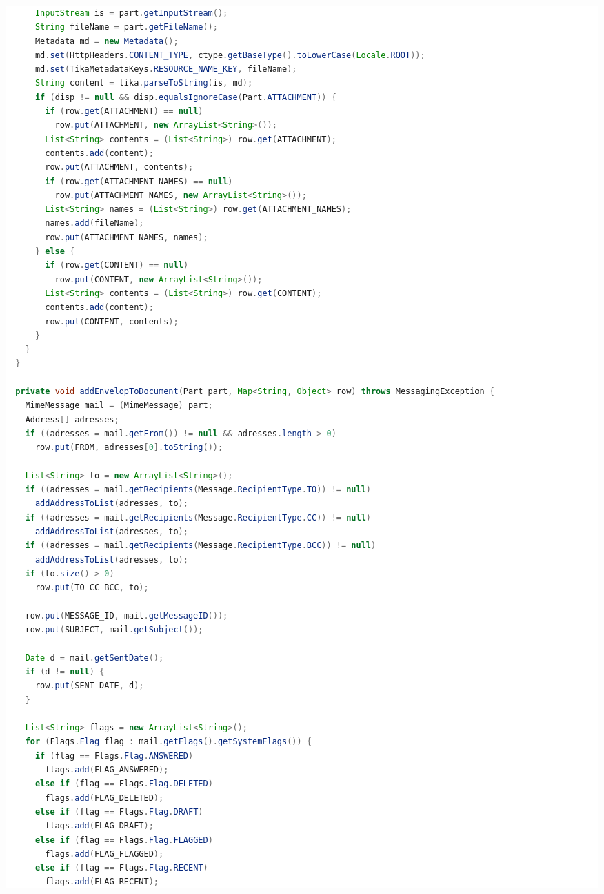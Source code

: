 ```java
      InputStream is = part.getInputStream();
      String fileName = part.getFileName();
      Metadata md = new Metadata();
      md.set(HttpHeaders.CONTENT_TYPE, ctype.getBaseType().toLowerCase(Locale.ROOT));
      md.set(TikaMetadataKeys.RESOURCE_NAME_KEY, fileName);
      String content = tika.parseToString(is, md);
      if (disp != null && disp.equalsIgnoreCase(Part.ATTACHMENT)) {
        if (row.get(ATTACHMENT) == null)
          row.put(ATTACHMENT, new ArrayList<String>());
        List<String> contents = (List<String>) row.get(ATTACHMENT);
        contents.add(content);
        row.put(ATTACHMENT, contents);
        if (row.get(ATTACHMENT_NAMES) == null)
          row.put(ATTACHMENT_NAMES, new ArrayList<String>());
        List<String> names = (List<String>) row.get(ATTACHMENT_NAMES);
        names.add(fileName);
        row.put(ATTACHMENT_NAMES, names);
      } else {
        if (row.get(CONTENT) == null)
          row.put(CONTENT, new ArrayList<String>());
        List<String> contents = (List<String>) row.get(CONTENT);
        contents.add(content);
        row.put(CONTENT, contents);
      }
    }
  }

  private void addEnvelopToDocument(Part part, Map<String, Object> row) throws MessagingException {
    MimeMessage mail = (MimeMessage) part;
    Address[] adresses;
    if ((adresses = mail.getFrom()) != null && adresses.length > 0)
      row.put(FROM, adresses[0].toString());

    List<String> to = new ArrayList<String>();
    if ((adresses = mail.getRecipients(Message.RecipientType.TO)) != null)
      addAddressToList(adresses, to);
    if ((adresses = mail.getRecipients(Message.RecipientType.CC)) != null)
      addAddressToList(adresses, to);
    if ((adresses = mail.getRecipients(Message.RecipientType.BCC)) != null)
      addAddressToList(adresses, to);
    if (to.size() > 0)
      row.put(TO_CC_BCC, to);

    row.put(MESSAGE_ID, mail.getMessageID());
    row.put(SUBJECT, mail.getSubject());

    Date d = mail.getSentDate();
    if (d != null) {
      row.put(SENT_DATE, d);
    }

    List<String> flags = new ArrayList<String>();
    for (Flags.Flag flag : mail.getFlags().getSystemFlags()) {
      if (flag == Flags.Flag.ANSWERED)
        flags.add(FLAG_ANSWERED);
      else if (flag == Flags.Flag.DELETED)
        flags.add(FLAG_DELETED);
      else if (flag == Flags.Flag.DRAFT)
        flags.add(FLAG_DRAFT);
      else if (flag == Flags.Flag.FLAGGED)
        flags.add(FLAG_FLAGGED);
      else if (flag == Flags.Flag.RECENT)
        flags.add(FLAG_RECENT);
```